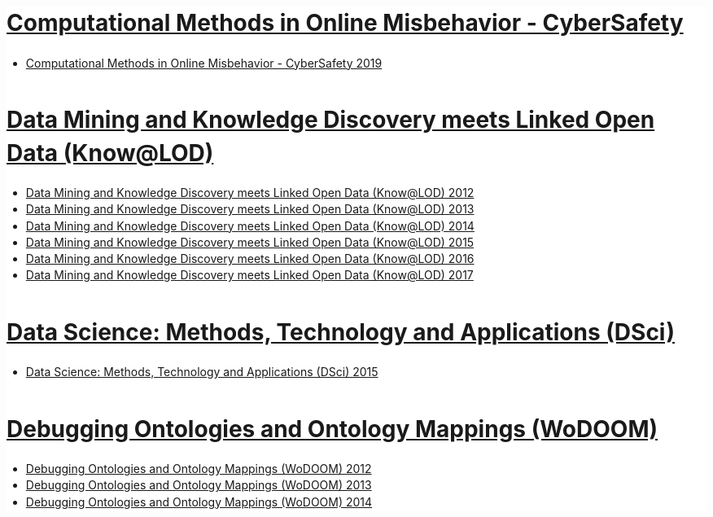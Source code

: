 # [Computational Methods in Online Misbehavior - CyberSafety](https://github.com/ahmadassaf/research-library/blob/master/Workshops/Computational%20Methods%20in%20Online%20Misbehavior%20-%20CyberSafety)
 - [Computational Methods in Online Misbehavior - CyberSafety 2019](https://github.com/ahmadassaf/research-library/blob/master/Workshops/Computational%20Methods%20in%20Online%20Misbehavior%20-%20CyberSafety/Computational%20Methods%20in%20Online%20Misbehavior%20-%20CyberSafety%202019)

# [Data Mining and Knowledge Discovery meets Linked Open Data (Know@LOD)](https://github.com/ahmadassaf/research-library/blob/master/Workshops/Data%20Mining%20and%20Knowledge%20Discovery%20meets%20Linked%20Open%20Data%20(Know@LOD))
 - [Data Mining and Knowledge Discovery meets Linked Open Data (Know@LOD) 2012](https://github.com/ahmadassaf/research-library/blob/master/Workshops/Data%20Mining%20and%20Knowledge%20Discovery%20meets%20Linked%20Open%20Data%20(Know@LOD)/Data%20Mining%20and%20Knowledge%20Discovery%20meets%20Linked%20Open%20Data%20(Know@LOD)%202012)
 - [Data Mining and Knowledge Discovery meets Linked Open Data (Know@LOD) 2013](https://github.com/ahmadassaf/research-library/blob/master/Workshops/Data%20Mining%20and%20Knowledge%20Discovery%20meets%20Linked%20Open%20Data%20(Know@LOD)/Data%20Mining%20and%20Knowledge%20Discovery%20meets%20Linked%20Open%20Data%20(Know@LOD)%202013)
 - [Data Mining and Knowledge Discovery meets Linked Open Data (Know@LOD) 2014](https://github.com/ahmadassaf/research-library/blob/master/Workshops/Data%20Mining%20and%20Knowledge%20Discovery%20meets%20Linked%20Open%20Data%20(Know@LOD)/Data%20Mining%20and%20Knowledge%20Discovery%20meets%20Linked%20Open%20Data%20(Know@LOD)%202014)
 - [Data Mining and Knowledge Discovery meets Linked Open Data (Know@LOD) 2015](https://github.com/ahmadassaf/research-library/blob/master/Workshops/Data%20Mining%20and%20Knowledge%20Discovery%20meets%20Linked%20Open%20Data%20(Know@LOD)/Data%20Mining%20and%20Knowledge%20Discovery%20meets%20Linked%20Open%20Data%20(Know@LOD)%202015)
 - [Data Mining and Knowledge Discovery meets Linked Open Data (Know@LOD) 2016](https://github.com/ahmadassaf/research-library/blob/master/Workshops/Data%20Mining%20and%20Knowledge%20Discovery%20meets%20Linked%20Open%20Data%20(Know@LOD)/Data%20Mining%20and%20Knowledge%20Discovery%20meets%20Linked%20Open%20Data%20(Know@LOD)%202016)
 - [Data Mining and Knowledge Discovery meets Linked Open Data (Know@LOD) 2017](https://github.com/ahmadassaf/research-library/blob/master/Workshops/Data%20Mining%20and%20Knowledge%20Discovery%20meets%20Linked%20Open%20Data%20(Know@LOD)/Data%20Mining%20and%20Knowledge%20Discovery%20meets%20Linked%20Open%20Data%20(Know@LOD)%202017)

# [Data Science: Methods, Technology and Applications (DSci)](https://github.com/ahmadassaf/research-library/blob/master/Workshops/Data%20Science:%20Methods,%20Technology%20and%20Applications%20(DSci))
 - [Data Science: Methods, Technology and Applications (DSci) 2015](https://github.com/ahmadassaf/research-library/blob/master/Workshops/Data%20Science:%20Methods,%20Technology%20and%20Applications%20(DSci)/Data%20Science:%20Methods,%20Technology%20and%20Applications%20(DSci)%202015)

# [Debugging Ontologies and Ontology Mappings (WoDOOM)](https://github.com/ahmadassaf/research-library/blob/master/Workshops/Debugging%20Ontologies%20and%20Ontology%20Mappings%20(WoDOOM))
 - [Debugging Ontologies and Ontology Mappings (WoDOOM) 2012](https://github.com/ahmadassaf/research-library/blob/master/Workshops/Debugging%20Ontologies%20and%20Ontology%20Mappings%20(WoDOOM)/Debugging%20Ontologies%20and%20Ontology%20Mappings%20(WoDOOM)%202012)
 - [Debugging Ontologies and Ontology Mappings (WoDOOM) 2013](https://github.com/ahmadassaf/research-library/blob/master/Workshops/Debugging%20Ontologies%20and%20Ontology%20Mappings%20(WoDOOM)/Debugging%20Ontologies%20and%20Ontology%20Mappings%20(WoDOOM)%202013)
 - [Debugging Ontologies and Ontology Mappings (WoDOOM) 2014](https://github.com/ahmadassaf/research-library/blob/master/Workshops/Debugging%20Ontologies%20and%20Ontology%20Mappings%20(WoDOOM)/Debugging%20Ontologies%20and%20Ontology%20Mappings%20(WoDOOM)%202014)

